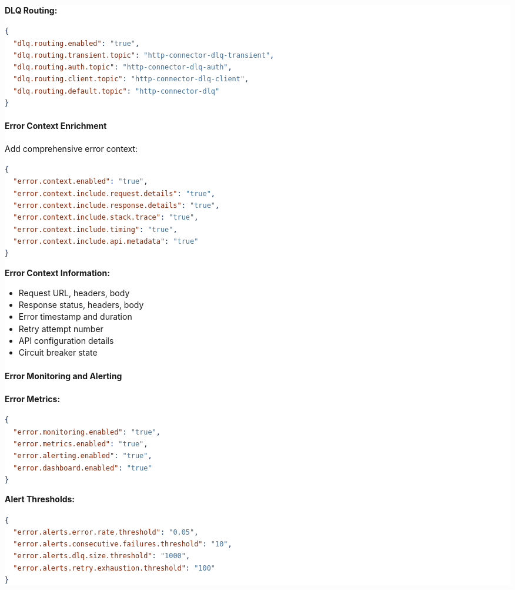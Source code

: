 **DLQ Routing:**
```json
{
  "dlq.routing.enabled": "true",
  "dlq.routing.transient.topic": "http-connector-dlq-transient",
  "dlq.routing.auth.topic": "http-connector-dlq-auth",
  "dlq.routing.client.topic": "http-connector-dlq-client",
  "dlq.routing.default.topic": "http-connector-dlq"
}
```

#### Error Context Enrichment

Add comprehensive error context:

```json
{
  "error.context.enabled": "true",
  "error.context.include.request.details": "true",
  "error.context.include.response.details": "true",
  "error.context.include.stack.trace": "true",
  "error.context.include.timing": "true",
  "error.context.include.api.metadata": "true"
}
```

**Error Context Information:**
- Request URL, headers, body
- Response status, headers, body
- Error timestamp and duration
- Retry attempt number
- API configuration details
- Circuit breaker state

#### Error Monitoring and Alerting

**Error Metrics:**
```json
{
  "error.monitoring.enabled": "true",
  "error.metrics.enabled": "true",
  "error.alerting.enabled": "true",
  "error.dashboard.enabled": "true"
}
```

**Alert Thresholds:**
```json
{
  "error.alerts.error.rate.threshold": "0.05",
  "error.alerts.consecutive.failures.threshold": "10",
  "error.alerts.dlq.size.threshold": "1000",
  "error.alerts.retry.exhaustion.threshold": "100"
}
```
